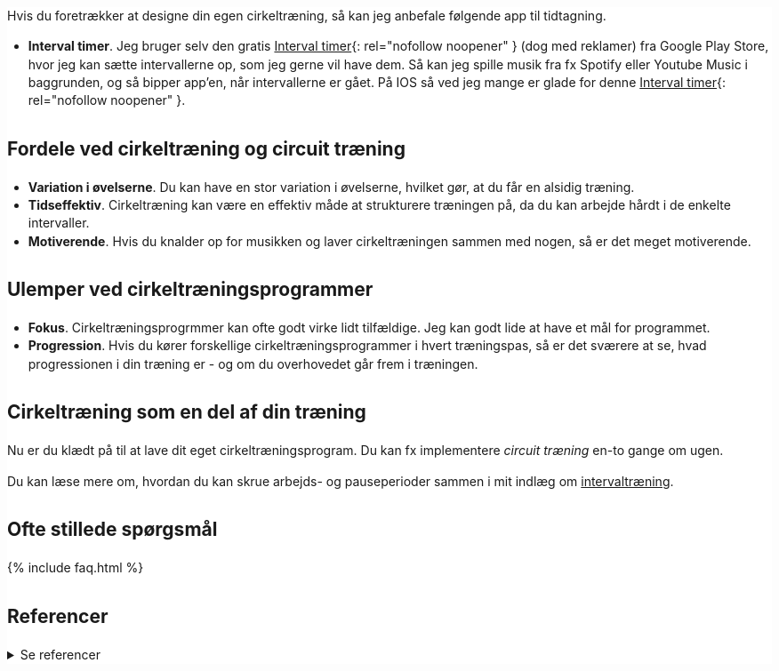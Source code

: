 Hvis du foretrækker at designe din egen cirkeltræning, så kan jeg anbefale følgende app til tidtagning.

- **Interval timer**. Jeg bruger selv den gratis [Interval timer](https://play.google.com/store/apps/details?id=cc.dreamspark.intervaltimer&hl=da){: rel="nofollow noopener" } (dog med reklamer) fra Google Play Store, hvor jeg kan sætte intervallerne op, som jeg gerne vil have dem. Så kan jeg spille musik fra fx Spotify eller Youtube Music i baggrunden, og så bipper app’en, når intervallerne er gået. På IOS så ved jeg mange er glade for denne [Interval timer](https://apps.apple.com/us/app/interval-timer-hiit-workouts/id406473568){: rel="nofollow noopener" }.

## Fordele ved cirkeltræning og circuit træning

- **Variation i øvelserne**. Du kan have en stor variation i øvelserne, hvilket gør, at du får en alsidig træning.
- **Tidseffektiv**. Cirkeltræning kan være en effektiv måde at strukturere træningen på, da du kan arbejde hårdt i de enkelte intervaller.
- **Motiverende**. Hvis du knalder op for musikken og laver cirkeltræningen sammen med nogen, så er det meget motiverende.

## Ulemper ved cirkeltræningsprogrammer

- **Fokus**. Cirkeltræningsprogrmmer kan ofte godt virke lidt tilfældige. Jeg kan godt lide at have et mål for programmet.
- **Progression**. Hvis du kører forskellige cirkeltræningsprogrammer i hvert træningspas, så er det sværere at se, hvad progressionen i din træning er - og om du overhovedet går frem i træningen.

## Cirkeltræning som en del af din træning

Nu er du klædt på til at lave dit eget cirkeltræningsprogram. Du kan fx implementere _circuit træning_ en-to gange om ugen.

Du kan læse mere om, hvordan du kan skrue arbejds- og pauseperioder sammen i mit indlæg om [intervaltræning](/intervaltraening/).

## Ofte stillede spørgsmål

{% include faq.html %}

## Referencer

<details markdown="1"><summary>Se referencer</summary></details>
